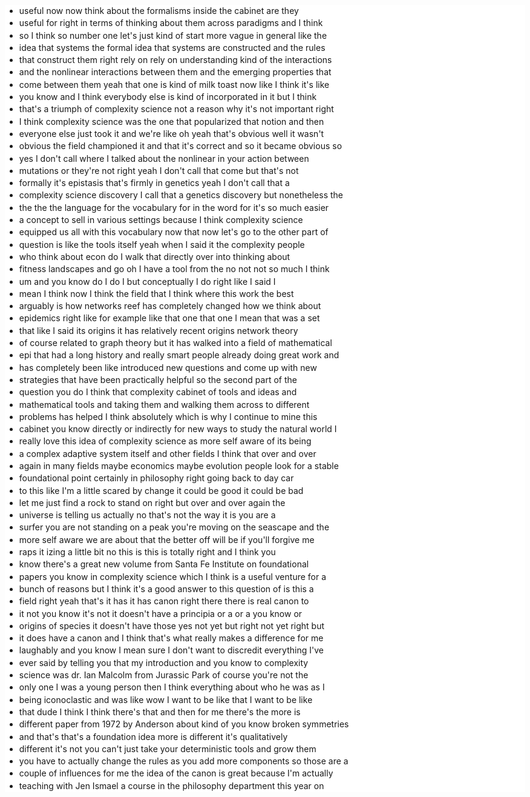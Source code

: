 *  useful now now think about the formalisms inside the cabinet are they
*  useful for right in terms of thinking about them across paradigms and I think
*  so I think so number one let's just kind of start more vague in general like the
*  idea that systems the formal idea that systems are constructed and the rules
*  that construct them right rely on rely on understanding kind of the interactions
*  and the nonlinear interactions between them and the emerging properties that
*  come between them yeah that one is kind of milk toast now like I think it's like
*  you know and I think everybody else is kind of incorporated in it but I think
*  that's a triumph of complexity science not a reason why it's not important right
*  I think complexity science was the one that popularized that notion and then
*  everyone else just took it and we're like oh yeah that's obvious well it wasn't
*  obvious the field championed it and that it's correct and so it became obvious so
*  yes I don't call where I talked about the nonlinear in your action between
*  mutations or they're not right yeah I don't call that come but that's not
*  formally it's epistasis that's firmly in genetics yeah I don't call that a
*  complexity science discovery I call that a genetics discovery but nonetheless the
*  the the the language for the vocabulary for in the word for it's so much easier
*  a concept to sell in various settings because I think complexity science
*  equipped us all with this vocabulary now that now let's go to the other part of
*  question is like the tools itself yeah when I said it the complexity people
*  who think about econ do I walk that directly over into thinking about
*  fitness landscapes and go oh I have a tool from the no not not so much I think
*  um and you know do I do I but conceptually I do right like I said I
*  mean I think now I think the field that I think where this work the best
*  arguably is how networks reef has completely changed how we think about
*  epidemics right like for example like that one that one I mean that was a set
*  that like I said its origins it has relatively recent origins network theory
*  of course related to graph theory but it has walked into a field of mathematical
*  epi that had a long history and really smart people already doing great work and
*  has completely been like introduced new questions and come up with new
*  strategies that have been practically helpful so the second part of the
*  question you do I think that complexity cabinet of tools and ideas and
*  mathematical tools and taking them and walking them across to different
*  problems has helped I think absolutely which is why I continue to mine this
*  cabinet you know directly or indirectly for new ways to study the natural world I
*  really love this idea of complexity science as more self aware of its being
*  a complex adaptive system itself and other fields I think that over and over
*  again in many fields maybe economics maybe evolution people look for a stable
*  foundational point certainly in philosophy right going back to day car
*  to this like I'm a little scared by change it could be good it could be bad
*  let me just find a rock to stand on right but over and over again the
*  universe is telling us actually no that's not the way it is you are a
*  surfer you are not standing on a peak you're moving on the seascape and the
*  more self aware we are about that the better off will be if you'll forgive me
*  raps it izing a little bit no this is this is totally right and I think you
*  know there's a great new volume from Santa Fe Institute on foundational
*  papers you know in complexity science which I think is a useful venture for a
*  bunch of reasons but I think it's a good answer to this question of is this a
*  field right yeah that's it has it has canon right there there is real canon to
*  it not you know it's not it doesn't have a principia or a or a you know or
*  origins of species it doesn't have those yes not yet but right not yet right but
*  it does have a canon and I think that's what really makes a difference for me
*  laughably and you know I mean sure I don't want to discredit everything I've
*  ever said by telling you that my introduction and you know to complexity
*  science was dr. Ian Malcolm from Jurassic Park of course you're not the
*  only one I was a young person then I think everything about who he was as I
*  being iconoclastic and was like wow I want to be like that I want to be like
*  that dude I think I think there's that and then for me there's the more is
*  different paper from 1972 by Anderson about kind of you know broken symmetries
*  and that's that's a foundation idea more is different it's qualitatively
*  different it's not you can't just take your deterministic tools and grow them
*  you have to actually change the rules as you add more components so those are a
*  couple of influences for me the idea of the canon is great because I'm actually
*  teaching with Jen Ismael a course in the philosophy department this year on